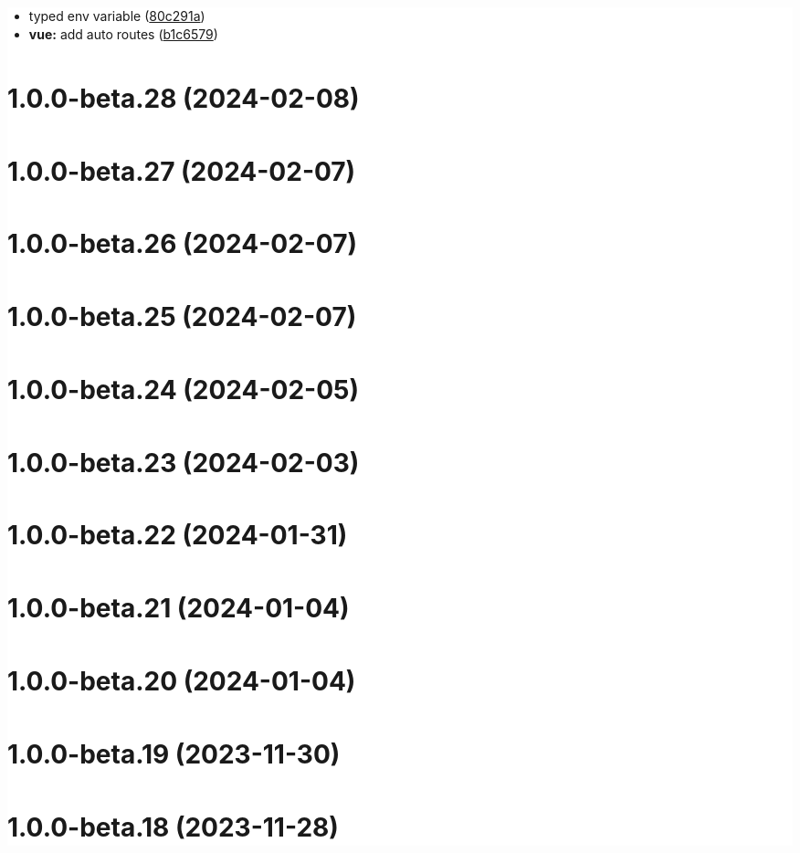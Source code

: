 * typed env variable ([80c291a](https://github.com/tezjs/tez.js/commit/80c291a23d8006d5b4321766f196314c894aefca))
* **vue:** add auto routes ([b1c6579](https://github.com/tezjs/tez.js/commit/b1c65793771d4d9f6b679f4b8408644a2bc70473))



# 1.0.0-beta.28 (2024-02-08)



# 1.0.0-beta.27 (2024-02-07)



# 1.0.0-beta.26 (2024-02-07)



# 1.0.0-beta.25 (2024-02-07)



# 1.0.0-beta.24 (2024-02-05)



# 1.0.0-beta.23 (2024-02-03)



# 1.0.0-beta.22 (2024-01-31)



# 1.0.0-beta.21 (2024-01-04)



# 1.0.0-beta.20 (2024-01-04)



# 1.0.0-beta.19 (2023-11-30)



# 1.0.0-beta.18 (2023-11-28)
